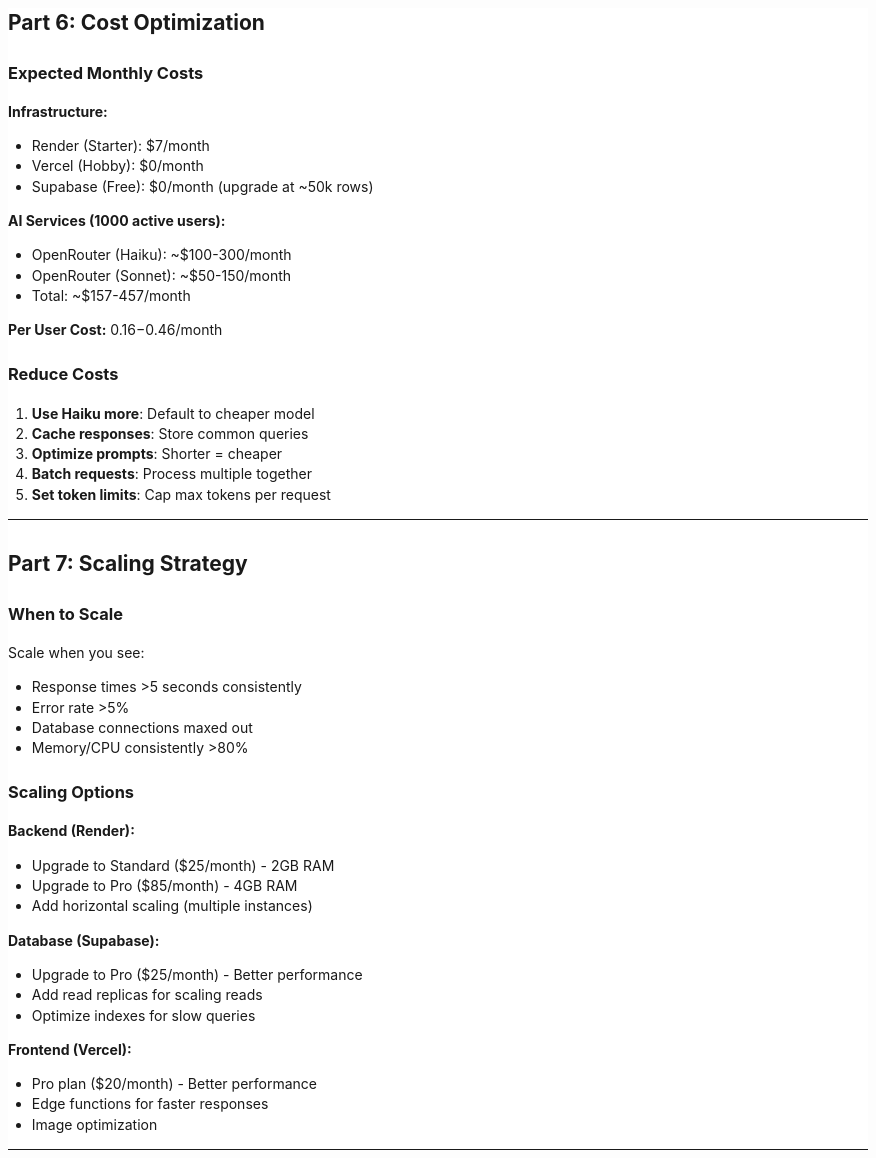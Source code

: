 ## Part 6: Cost Optimization

### Expected Monthly Costs

**Infrastructure:**
- Render (Starter): $7/month
- Vercel (Hobby): $0/month
- Supabase (Free): $0/month (upgrade at ~50k rows)

**AI Services (1000 active users):**
- OpenRouter (Haiku): ~$100-300/month
- OpenRouter (Sonnet): ~$50-150/month
- Total: ~$157-457/month

**Per User Cost:** $0.16-$0.46/month

### Reduce Costs

1. **Use Haiku more**: Default to cheaper model
2. **Cache responses**: Store common queries
3. **Optimize prompts**: Shorter = cheaper
4. **Batch requests**: Process multiple together
5. **Set token limits**: Cap max tokens per request

---

## Part 7: Scaling Strategy

### When to Scale

Scale when you see:
- Response times >5 seconds consistently
- Error rate >5%
- Database connections maxed out
- Memory/CPU consistently >80%

### Scaling Options

**Backend (Render):**
- Upgrade to Standard ($25/month) - 2GB RAM
- Upgrade to Pro ($85/month) - 4GB RAM
- Add horizontal scaling (multiple instances)

**Database (Supabase):**
- Upgrade to Pro ($25/month) - Better performance
- Add read replicas for scaling reads
- Optimize indexes for slow queries

**Frontend (Vercel):**
- Pro plan ($20/month) - Better performance
- Edge functions for faster responses
- Image optimization

---